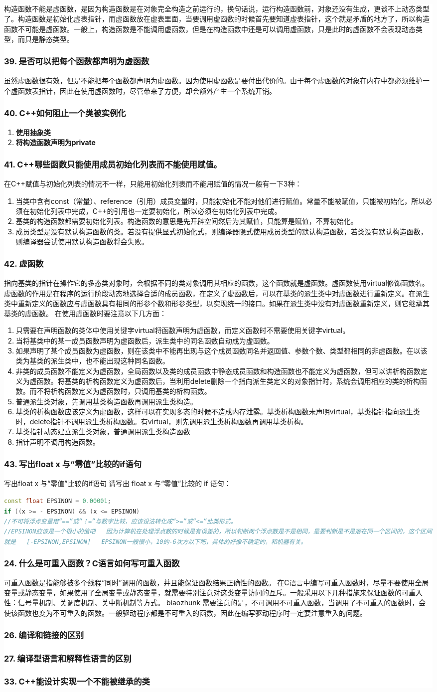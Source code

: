 构造函数不能是虚函数，是因为构造函数是在对象完全构造之前运行的，换句话说，运行构造函数前，对象还没有生成，更谈不上动态类型了。构造函数是初始化虚表指针，而虚函数放在虚表里面，当要调用虚函数的时候首先要知道虚表指针，这个就是矛盾的地方了，所以构造函数不可能是虚函数。一般上，构造函数是不能调用虚函数，但是在构造函数中还是可以调用虚函数，只是此时的虚函数不会表现动态类型，而只是静态类型。
### 39. 是否可以把每个函数都声明为虚函数
虽然虚函数很有效，但是不能把每个函数都声明为虚函数。因为使用虚函数是要付出代价的。由于每个虚函数的对象在内存中都必须维护一个虚函数表指针，因此在使用虚函数时，尽管带来了方便，却会额外产生一个系统开销。
### 40. C++如何阻止一个类被实例化
1. **使用抽象类**
2. **将构造函数声明为private**
### 41. C++哪些函数只能使用成员初始化列表而不能使用赋值。
在C++赋值与初始化列表的情况不一样，只能用初始化列表而不能用赋值的情况一般有一下3种：
1. 当类中含有const（常量）、reference（引用）成员变量时，只能初始化不能对他们进行赋值。常量不能被赋值，只能被初始化，所以必须在初始化列表中完成，C++的引用也一定要初始化，所以必须在初始化列表中完成。
2. 基类的构造函数都需要初始化列表。构造函数的意思是先开辟空间然后为其赋值，只能算是赋值，不算初始化。
3. 成员类型是没有默认构造函数的类。若没有提供显式初始化式，则编译器隐式使用成员类型的默认构造函数，若类没有默认构造函数，则编译器尝试使用默认构造函数将会失败。
### 42. 虚函数
指向基类的指针在操作它的多态类对象时，会根据不同的类对象调用其相应的函数，这个函数就是虚函数。虚函数使用virtual修饰函数名。虚函数的作用是在程序的运行阶段动态地选择合适的成员函数，在定义了虚函数后，可以在基类的派生类中对虚函数进行重新定义。在派生类中重新定义的函数应与虚函数具有相同的形参个数和形参类型，以实现统一的接口。如果在派生类中没有对虚函数重新定义，则它继承其基类的虚函数。
在使用虚函数时要注意以下几方面：
1. 只需要在声明函数的类体中使用关键字virtual将函数声明为虚函数，而定义函数时不需要使用关键字virtual。
2. 当将基类中的某一成员函数声明为虚函数后，派生类中的同名函数自动成为虚函数。
3. 如果声明了某个成员函数为虚函数，则在该类中不能再出现与这个成员函数同名并返回值、参数个数、类型都相同的非虚函数。在以该类为基类的派生类中，也不能出现这种同名函数。
4. 非类的成员函数不能定义为虚函数，全局函数以及类的成员函数中静态成员函数和构造函数也不能定义为虚函数，但可以讲析构函数定义为虚函数。将基类的析构函数定义为虚函数后，当利用delete删除一个指向派生类定义的对象指针时，系统会调用相应的类的析构函数。而不将析构函数定义为虚函数时，只调用基类的析构函数。
5. 普通派生类对象，先调用基类构造函数再调用派生类构造。
6. 基类的析构函数应该定义为虚函数，这样可以在实现多态的时候不造成内存泄露。基类析构函数未声明virtual，基类指针指向派生类时，delete指针不调用派生类析构函数。有virtual，则先调用派生类析构函数再调用基类析构。
7. 基类指针动态建立派生类对象，普通调用派生类构造函数
8. 指针声明不调用构造函数。
### 43. 写出float x 与“零值”比较的if语句
写出float  x 与“零值”比较的if语句
请写出 float  x 与“零值”比较的 if 语句： 
```cpp
const float EPSINON = 0.00001; 
if ((x >= - EPSINON) && (x <= EPSINON) 
//不可将浮点变量用“==”或“！=”与数字比较，应该设法转化成“>=”或“<=”此类形式。 
//EPSINON应该是一个很小的值吧   因为计算机在处理浮点数的时候是有误差的，所以判断两个浮点数是不是相同，是要判断是不是落在同一个区间的，这个区间就是   [-EPSINON,EPSINON]   EPSINON一般很小，10的-6次方以下吧，具体的好像不确定的，和机器有关。
```
### 24. 什么是可重入函数？C语言如何写可重入函数
可重入函数是指能够被多个线程“同时”调用的函数，并且能保证函数结果正确性的函数。
在C语言中编写可重入函数时，尽量不要使用全局变量或静态变量，如果使用了全局变量或静态变量，就需要特别注意对这类变量访问的互斥。一般采用以下几种措施来保证函数的可重入性：信号量机制、关调度机制、关中断机制等方式。
biaozhunk
需要注意的是，不可调用不可重入函数，当调用了不可重入的函数时，会使该函数也变为不可重入的函数。一般驱动程序都是不可重入的函数，因此在编写驱动程序时一定要注意重入的问题。
### 26. 编译和链接的区别
### 27. 编译型语言和解释性语言的区别
### 33. C++能设计实现一个不能被继承的类

